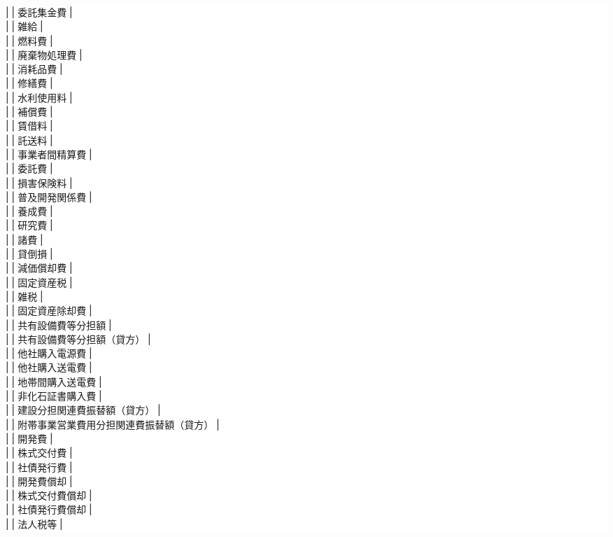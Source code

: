 |  | 委託集金費 |   
|  | 雑給 |   
|  | 燃料費 |   
|  | 廃棄物処理費 |   
|  | 消耗品費 |   
|  | 修繕費 |   
|  | 水利使用料 |   
|  | 補償費 |   
|  | 賃借料 |   
|  | 託送料 |   
|  | 事業者間精算費 |   
|  | 委託費 |   
|  | 損害保険料 |   
|  | 普及開発関係費 |   
|  | 養成費 |   
|  | 研究費 |   
|  | 諸費 |   
|  | 貸倒損 |   
|  | 減価償却費 |   
|  | 固定資産税 |   
|  | 雑税 |   
|  | 固定資産除却費 |   
|  | 共有設備費等分担額 |   
|  | 共有設備費等分担額（貸方） |   
|  | 他社購入電源費 |   
|  | 他社購入送電費 |   
|  | 地帯間購入送電費 |   
|  | 非化石証書購入費 |   
|  | 建設分担関連費振替額（貸方） |   
|  | 附帯事業営業費用分担関連費振替額（貸方） |   
|  | 開発費 |   
|  | 株式交付費 |   
|  | 社債発行費 |   
|  | 開発費償却 |   
|  | 株式交付費償却 |   
|  | 社債発行費償却 |   
|  | 法人税等 |   